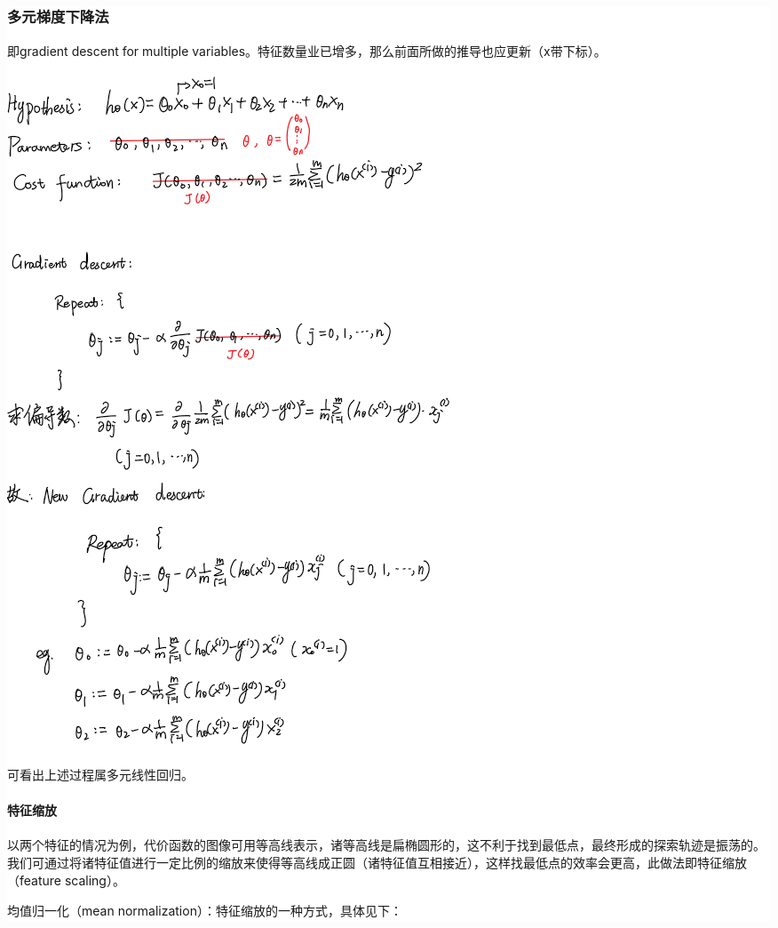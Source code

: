 ### 多元梯度下降法

即gradient descent for multiple variables。特征数量业已增多，那么前面所做的推导也应更新（x带下标）。

<img src="机器学习.assets/clip_image001-1597231053756.png" alt="多元梯度下降法"  />

可看出上述过程属多元线性回归。

#### 特征缩放

以两个特征的情况为例，代价函数的图像可用等高线表示，诸等高线是扁椭圆形的，这不利于找到最低点，最终形成的探索轨迹是振荡的。我们可通过将诸特征值进行一定比例的缩放来使得等高线成正圆（诸特征值互相接近），这样找最低点的效率会更高，此做法即特征缩放（feature scaling）。

均值归一化（mean normalization）：特征缩放的一种方式，具体见下：
